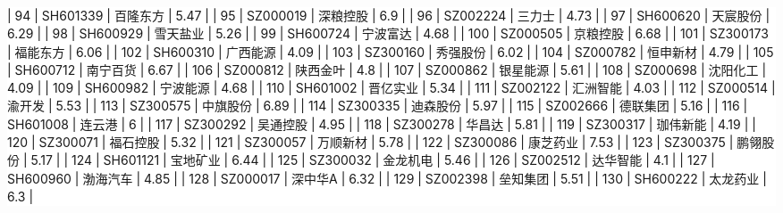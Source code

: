 |     94 | SH601339 | 百隆东方 |     5.47 |
|     95 | SZ000019 | 深粮控股 |     6.9  |
|     96 | SZ002224 | 三力士   |     4.73 |
|     97 | SH600620 | 天宸股份 |     6.29 |
|     98 | SH600929 | 雪天盐业 |     5.26 |
|     99 | SH600724 | 宁波富达 |     4.68 |
|    100 | SZ000505 | 京粮控股 |     6.68 |
|    101 | SZ300173 | 福能东方 |     6.06 |
|    102 | SH600310 | 广西能源 |     4.09 |
|    103 | SZ300160 | 秀强股份 |     6.02 |
|    104 | SZ000782 | 恒申新材 |     4.79 |
|    105 | SH600712 | 南宁百货 |     6.67 |
|    106 | SZ000812 | 陕西金叶 |     4.8  |
|    107 | SZ000862 | 银星能源 |     5.61 |
|    108 | SZ000698 | 沈阳化工 |     4.09 |
|    109 | SH600982 | 宁波能源 |     4.68 |
|    110 | SH601002 | 晋亿实业 |     5.34 |
|    111 | SZ002122 | 汇洲智能 |     4.03 |
|    112 | SZ000514 | 渝开发   |     5.53 |
|    113 | SZ300575 | 中旗股份 |     6.89 |
|    114 | SZ300335 | 迪森股份 |     5.97 |
|    115 | SZ002666 | 德联集团 |     5.16 |
|    116 | SH601008 | 连云港   |     6    |
|    117 | SZ300292 | 吴通控股 |     4.95 |
|    118 | SZ300278 | 华昌达   |     5.81 |
|    119 | SZ300317 | 珈伟新能 |     4.19 |
|    120 | SZ300071 | 福石控股 |     5.32 |
|    121 | SZ300057 | 万顺新材 |     5.78 |
|    122 | SZ300086 | 康芝药业 |     7.53 |
|    123 | SZ300375 | 鹏翎股份 |     5.17 |
|    124 | SH601121 | 宝地矿业 |     6.44 |
|    125 | SZ300032 | 金龙机电 |     5.46 |
|    126 | SZ002512 | 达华智能 |     4.1  |
|    127 | SH600960 | 渤海汽车 |     4.85 |
|    128 | SZ000017 | 深中华A  |     6.32 |
|    129 | SZ002398 | 垒知集团 |     5.51 |
|    130 | SH600222 | 太龙药业 |     6.3  |